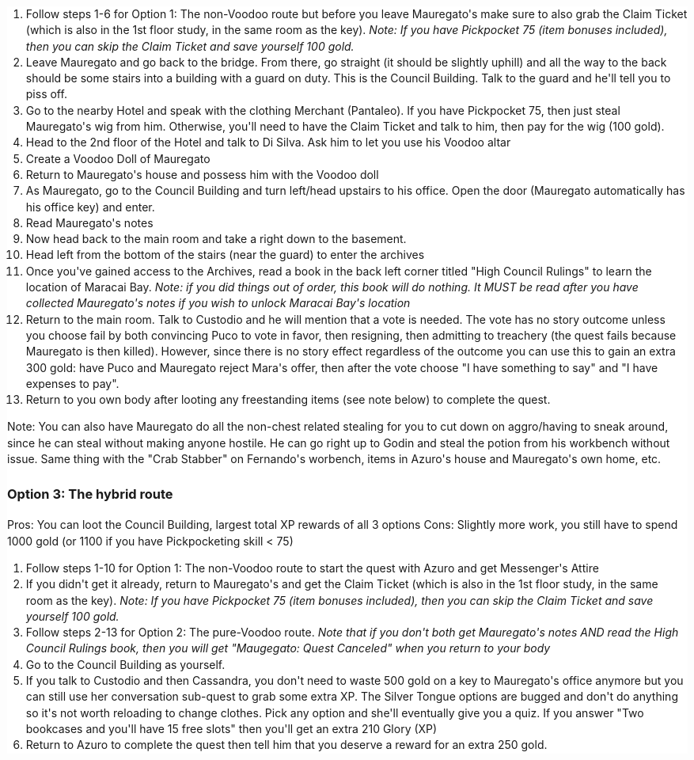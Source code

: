 
1. Follow steps 1-6 for Option 1: The non-Voodoo route but before you leave Mauregato's make sure to also grab the Claim Ticket (which is also in the 1st floor study, in the same room as the key). *Note: If you have Pickpocket 75 (item bonuses included), then you can skip the Claim Ticket and save yourself 100 gold.*
2. Leave Mauregato and go back to the bridge. From there, go straight (it should be slightly uphill) and all the way to the back should be some stairs into a building with a guard on duty. This is the Council Building. Talk to the guard and he'll tell you to piss off.
3. Go to the nearby Hotel and speak with the clothing Merchant (Pantaleo). If you have Pickpocket 75, then just steal Mauregato's wig from him. Otherwise, you'll need to have the Claim Ticket and talk to him, then pay for the wig (100 gold).
4. Head to the 2nd floor of the Hotel and talk to Di Silva. Ask him to let you use his Voodoo altar
5. Create a Voodoo Doll of Mauregato
6. Return to Mauregato's house and possess him with the Voodoo doll
7. As Mauregato, go to the Council Building and turn left/head upstairs to his office. Open the door (Mauregato automatically has his office key) and enter.
8. Read Mauregato's notes
9. Now head back to the main room and take a right down to the basement.
10. Head left from the bottom of the stairs (near the guard) to enter the archives
11. Once you've gained access to the Archives, read a book in the back left corner titled "High Council Rulings" to learn the location of Maracai Bay. *Note: if you did things out of order, this book will do nothing. It MUST be read after you have collected Mauregato's notes if you wish to unlock Maracai Bay's location*
12. Return to the main room. Talk to Custodio and he will mention that a vote is needed. The vote has no story outcome unless you choose fail by both convincing Puco to vote in favor, then resigning, then admitting to treachery (the quest fails because Mauregato is then killed). However, since there is no story effect regardless of the outcome you can use this to gain an extra 300 gold: have Puco and Mauregato reject Mara's offer, then after the vote choose "I have something to say" and "I have expenses to pay".
13. Return to you own body after looting any freestanding items (see note below) to complete the quest.

Note: You can also have Mauregato do all the non-chest related stealing for you to cut down on aggro/having to sneak around, since he can steal without making anyone hostile. He can go right up to Godin and steal the potion from his workbench without issue. Same thing with the "Crab Stabber" on Fernando's worbench, items in Azuro's house and Mauregato's own home, etc.


### Option 3: The hybrid route

Pros: You can loot the Council Building, largest total XP rewards of all 3 options
Cons: Slightly more work, you still have to spend 1000 gold (or 1100 if you have Pickpocketing skill < 75)

1. Follow steps 1-10 for Option 1: The non-Voodoo route to start the quest with Azuro and get Messenger's Attire
2. If you didn't get it already, return to Mauregato's and get the Claim Ticket (which is also in the 1st floor study, in the same room as the key). *Note: If you have Pickpocket 75 (item bonuses included), then you can skip the Claim Ticket and save yourself 100 gold.*
3. Follow steps 2-13 for Option 2: The pure-Voodoo route. *Note that if you don't both get Mauregato's notes AND read the High Council Rulings book, then you will get "Maugegato: Quest Canceled" when you return to your body*
4. Go to the Council Building as yourself.
5. If you talk to Custodio and then Cassandra, you don't need to waste 500 gold on a key to Mauregato's office anymore but you can still use her conversation sub-quest to grab some extra XP. The Silver Tongue options are bugged and don't do anything so it's not worth reloading to change clothes. Pick any option and she'll eventually give you a quiz. If you answer "Two bookcases and you'll have 15 free slots"  then you'll get an extra 210 Glory (XP)
6. Return to Azuro to complete the quest then tell him that you deserve a reward for an extra 250 gold.

